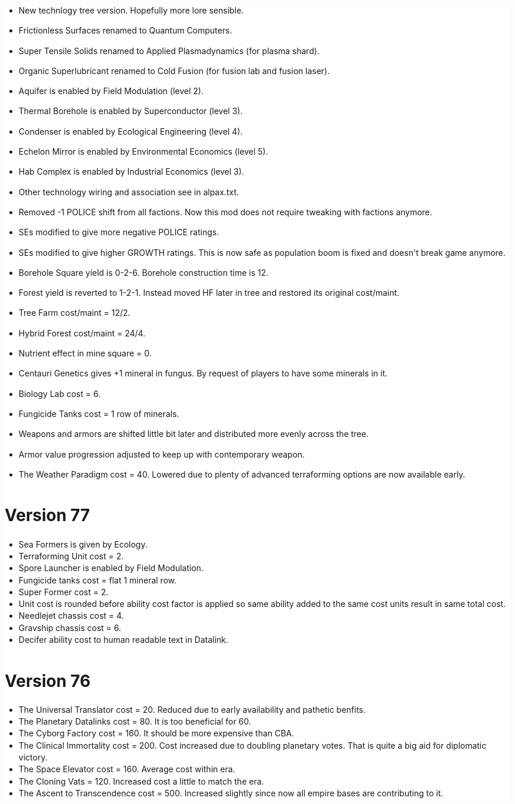 * New technlogy tree version. Hopefully more lore sensible.
* Frictionless Surfaces renamed to Quantum Computers.
* Super Tensile Solids renamed to Applied Plasmadynamics (for plasma shard).
* Organic Superlubricant renamed to Cold Fusion (for fusion lab and fusion laser).
* Aquifer is enabled by Field Modulation (level 2).
* Thermal Borehole is enabled by Superconductor (level 3).
* Condenser is enabled by Ecological Engineering (level 4).
* Echelon Mirror is enabled by Environmental Economics (level 5).
* Hab Complex is enabled by Industrial Economics (level 3).
* Other technology wiring and association see in alpax.txt.

* Removed -1 POLICE shift from all factions. Now this mod does not require tweaking with factions anymore.
* SEs modified to give more negative POLICE ratings.
* SEs modified to give higher GROWTH ratings. This is now safe as population boom is fixed and doesn't break game anymore.
* Borehole Square yield is 0-2-6. Borehole construction time is 12.
* Forest yield is reverted to 1-2-1. Instead moved HF later in tree and restored its original cost/maint.
* Tree Farm cost/maint = 12/2.
* Hybrid Forest cost/maint = 24/4.
* Nutrient effect in mine square = 0.
* Centauri Genetics gives +1 mineral in fungus. By request of players to have some minerals in it.
* Biology Lab cost = 6.
* Fungicide Tanks cost = 1 row of minerals.
* Weapons and armors are shifted little bit later and distributed more evenly across the tree.
* Armor value progression adjusted to keep up with contemporary weapon.
* The Weather Paradigm cost = 40. Lowered due to plenty of advanced terraforming options are now available early.

# Version 77

* Sea Formers is given by Ecology.
* Terraforming Unit cost = 2.
* Spore Launcher is enabled by Field Modulation.
* Fungicide tanks cost = flat 1 mineral row.
* Super Former cost = 2.
* Unit cost is rounded before ability cost factor is applied so same ability added to the same cost units result in same total cost.
* Needlejet chassis cost = 4.
* Gravship chassis cost = 6.
* Decifer ability cost to human readable text in Datalink.

# Version 76

* The Universal Translator cost = 20. Reduced due to early availability and pathetic benfits.
* The Planetary Datalinks cost = 80. It is too beneficial for 60.
* The Cyborg Factory cost = 160. It should be more expensive than CBA.
* The Clinical Immortality cost = 200. Cost increased due to doubling planetary votes. That is quite a big aid for diplomatic victory.
* The Space Elevator cost = 160. Average cost within era.
* The Cloning Vats = 120. Increased cost a little to match the era.
* The Ascent to Transcendence cost = 500. Increased slightly since now all empire bases are contributing to it.
